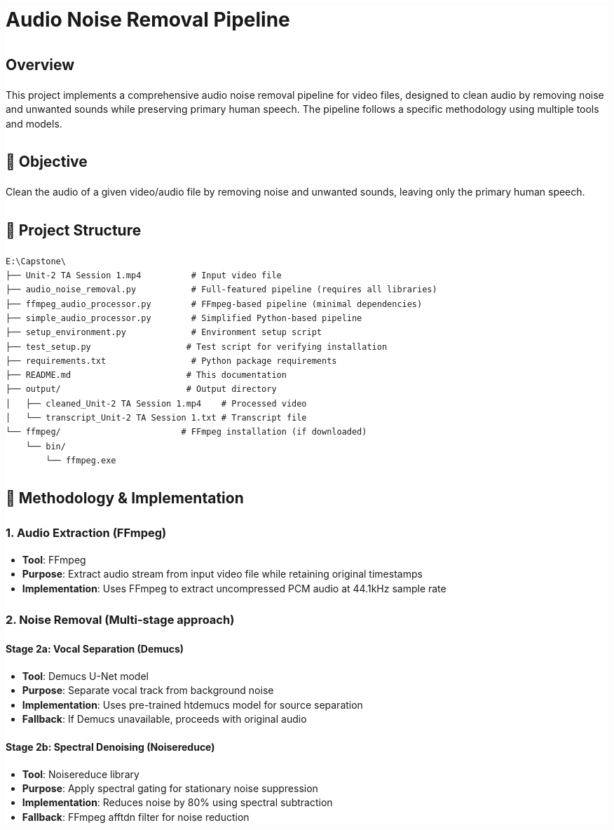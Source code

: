 # Audio Noise Removal Pipeline

## Overview

This project implements a comprehensive audio noise removal pipeline for video files, designed to clean audio by removing noise and unwanted sounds while preserving primary human speech. The pipeline follows a specific methodology using multiple tools and models.

## 🎯 Objective

Clean the audio of a given video/audio file by removing noise and unwanted sounds, leaving only the primary human speech.

## 📁 Project Structure

```
E:\Capstone\
├── Unit-2 TA Session 1.mp4          # Input video file
├── audio_noise_removal.py           # Full-featured pipeline (requires all libraries)
├── ffmpeg_audio_processor.py        # FFmpeg-based pipeline (minimal dependencies)
├── simple_audio_processor.py        # Simplified Python-based pipeline
├── setup_environment.py             # Environment setup script
├── test_setup.py                   # Test script for verifying installation
├── requirements.txt                 # Python package requirements
├── README.md                       # This documentation
├── output/                         # Output directory
│   ├── cleaned_Unit-2 TA Session 1.mp4    # Processed video
│   └── transcript_Unit-2 TA Session 1.txt # Transcript file
└── ffmpeg/                        # FFmpeg installation (if downloaded)
    └── bin/
        └── ffmpeg.exe
```

## 🔧 Methodology & Implementation

### 1. Audio Extraction (FFmpeg)
- **Tool**: FFmpeg
- **Purpose**: Extract audio stream from input video file while retaining original timestamps
- **Implementation**: Uses FFmpeg to extract uncompressed PCM audio at 44.1kHz sample rate

### 2. Noise Removal (Multi-stage approach)

#### Stage 2a: Vocal Separation (Demucs)
- **Tool**: Demucs U-Net model
- **Purpose**: Separate vocal track from background noise
- **Implementation**: Uses pre-trained htdemucs model for source separation
- **Fallback**: If Demucs unavailable, proceeds with original audio

#### Stage 2b: Spectral Denoising (Noisereduce)
- **Tool**: Noisereduce library
- **Purpose**: Apply spectral gating for stationary noise suppression
- **Implementation**: Reduces noise by 80% using spectral subtraction
- **Fallback**: FFmpeg afftdn filter for noise reduction
